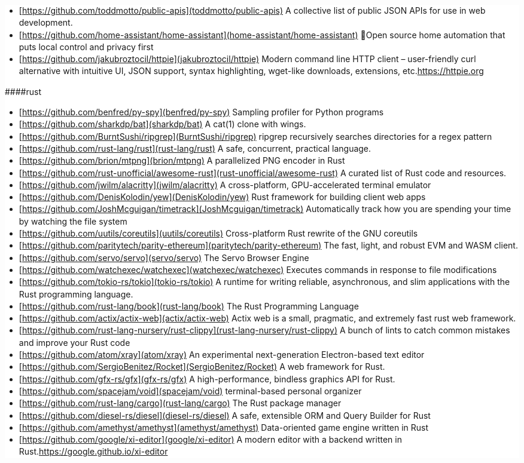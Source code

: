 * [https://github.com/toddmotto/public-apis](toddmotto/public-apis) A collective list of public JSON APIs for use in web development.
* [https://github.com/home-assistant/home-assistant](home-assistant/home-assistant) 🏡Open source home automation that puts local control and privacy first
* [https://github.com/jakubroztocil/httpie](jakubroztocil/httpie) Modern command line HTTP client – user-friendly curl alternative with intuitive UI, JSON support, syntax highlighting, wget-like downloads, extensions, etc.https://httpie.org

####rust
* [https://github.com/benfred/py-spy](benfred/py-spy) Sampling profiler for Python programs
* [https://github.com/sharkdp/bat](sharkdp/bat) A cat(1) clone with wings.
* [https://github.com/BurntSushi/ripgrep](BurntSushi/ripgrep) ripgrep recursively searches directories for a regex pattern
* [https://github.com/rust-lang/rust](rust-lang/rust) A safe, concurrent, practical language.
* [https://github.com/brion/mtpng](brion/mtpng) A parallelized PNG encoder in Rust
* [https://github.com/rust-unofficial/awesome-rust](rust-unofficial/awesome-rust) A curated list of Rust code and resources.
* [https://github.com/jwilm/alacritty](jwilm/alacritty) A cross-platform, GPU-accelerated terminal emulator
* [https://github.com/DenisKolodin/yew](DenisKolodin/yew) Rust framework for building client web apps
* [https://github.com/JoshMcguigan/timetrack](JoshMcguigan/timetrack) Automatically track how you are spending your time by watching the file system
* [https://github.com/uutils/coreutils](uutils/coreutils) Cross-platform Rust rewrite of the GNU coreutils
* [https://github.com/paritytech/parity-ethereum](paritytech/parity-ethereum) The fast, light, and robust EVM and WASM client.
* [https://github.com/servo/servo](servo/servo) The Servo Browser Engine
* [https://github.com/watchexec/watchexec](watchexec/watchexec) Executes commands in response to file modifications
* [https://github.com/tokio-rs/tokio](tokio-rs/tokio) A runtime for writing reliable, asynchronous, and slim applications with the Rust programming language.
* [https://github.com/rust-lang/book](rust-lang/book) The Rust Programming Language
* [https://github.com/actix/actix-web](actix/actix-web) Actix web is a small, pragmatic, and extremely fast rust web framework.
* [https://github.com/rust-lang-nursery/rust-clippy](rust-lang-nursery/rust-clippy) A bunch of lints to catch common mistakes and improve your Rust code
* [https://github.com/atom/xray](atom/xray) An experimental next-generation Electron-based text editor
* [https://github.com/SergioBenitez/Rocket](SergioBenitez/Rocket) A web framework for Rust.
* [https://github.com/gfx-rs/gfx](gfx-rs/gfx) A high-performance, bindless graphics API for Rust.
* [https://github.com/spacejam/void](spacejam/void) terminal-based personal organizer
* [https://github.com/rust-lang/cargo](rust-lang/cargo) The Rust package manager
* [https://github.com/diesel-rs/diesel](diesel-rs/diesel) A safe, extensible ORM and Query Builder for Rust
* [https://github.com/amethyst/amethyst](amethyst/amethyst) Data-oriented game engine written in Rust
* [https://github.com/google/xi-editor](google/xi-editor) A modern editor with a backend written in Rust.https://google.github.io/xi-editor
